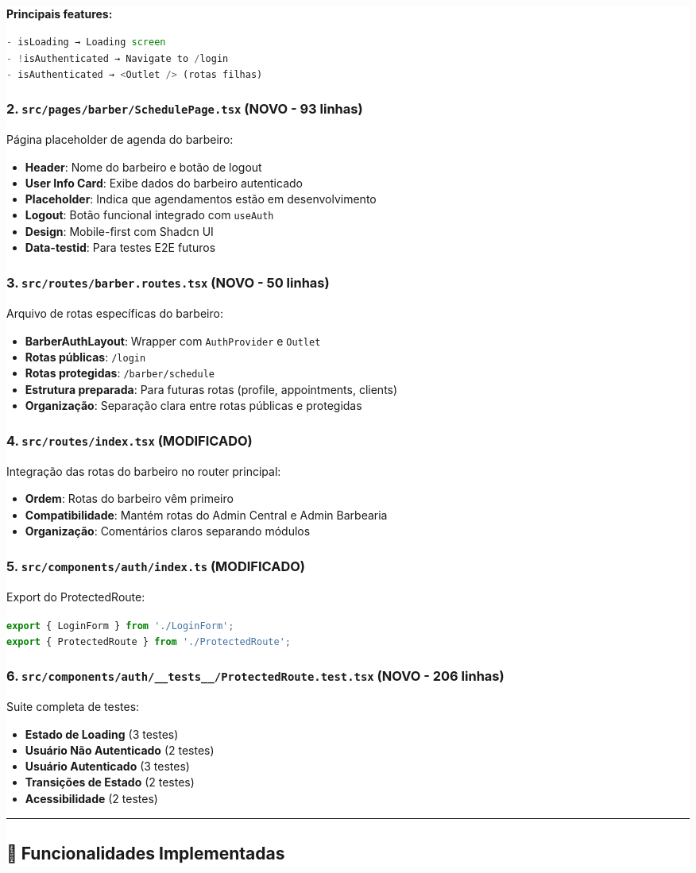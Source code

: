 **Principais features:**
```typescript
- isLoading → Loading screen
- !isAuthenticated → Navigate to /login
- isAuthenticated → <Outlet /> (rotas filhas)
```

### 2. `src/pages/barber/SchedulePage.tsx` (NOVO - 93 linhas)
Página placeholder de agenda do barbeiro:
- **Header**: Nome do barbeiro e botão de logout
- **User Info Card**: Exibe dados do barbeiro autenticado
- **Placeholder**: Indica que agendamentos estão em desenvolvimento
- **Logout**: Botão funcional integrado com `useAuth`
- **Design**: Mobile-first com Shadcn UI
- **Data-testid**: Para testes E2E futuros

### 3. `src/routes/barber.routes.tsx` (NOVO - 50 linhas)
Arquivo de rotas específicas do barbeiro:
- **BarberAuthLayout**: Wrapper com `AuthProvider` e `Outlet`
- **Rotas públicas**: `/login`
- **Rotas protegidas**: `/barber/schedule`
- **Estrutura preparada**: Para futuras rotas (profile, appointments, clients)
- **Organização**: Separação clara entre rotas públicas e protegidas

### 4. `src/routes/index.tsx` (MODIFICADO)
Integração das rotas do barbeiro no router principal:
- **Ordem**: Rotas do barbeiro vêm primeiro
- **Compatibilidade**: Mantém rotas do Admin Central e Admin Barbearia
- **Organização**: Comentários claros separando módulos

### 5. `src/components/auth/index.ts` (MODIFICADO)
Export do ProtectedRoute:
```typescript
export { LoginForm } from './LoginForm';
export { ProtectedRoute } from './ProtectedRoute';
```

### 6. `src/components/auth/__tests__/ProtectedRoute.test.tsx` (NOVO - 206 linhas)
Suite completa de testes:
- **Estado de Loading** (3 testes)
- **Usuário Não Autenticado** (2 testes)
- **Usuário Autenticado** (3 testes)
- **Transições de Estado** (2 testes)
- **Acessibilidade** (2 testes)

---

## 🎯 Funcionalidades Implementadas
